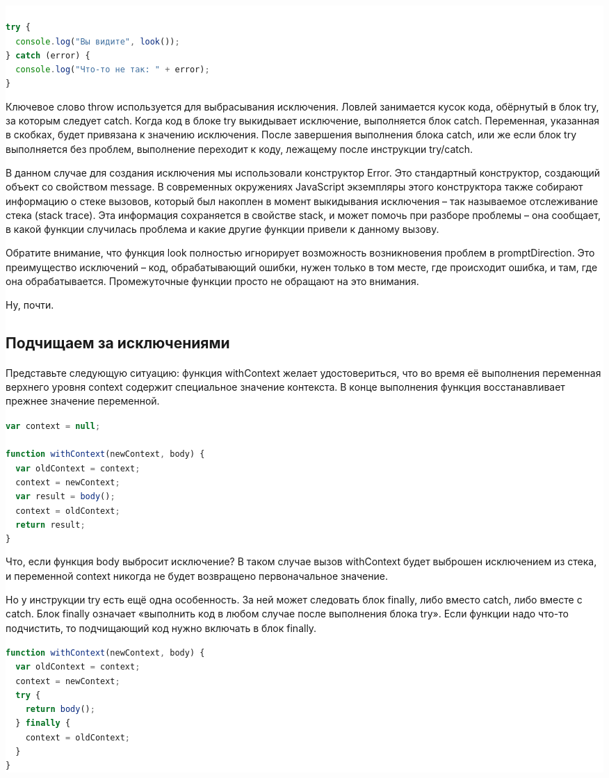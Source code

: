 ```js

try {
  console.log("Вы видите", look());
} catch (error) {
  console.log("Что-то не так: " + error);
}
```

Ключевое слово throw используется для выбрасывания исключения. Ловлей занимается кусок кода, обёрнутый в блок try, за которым следует catch. Когда код в блоке try выкидывает исключение, выполняется блок catch. Переменная, указанная в скобках, будет привязана к значению исключения. После завершения выполнения блока catch, или же если блок try выполняется без проблем, выполнение переходит к коду, лежащему после инструкции try/catch.

В данном случае для создания исключения мы использовали конструктор Error. Это стандартный конструктор, создающий объект со свойством message. В современных окружениях JavaScript экземпляры этого конструктора также собирают информацию о стеке вызовов, который был накоплен в момент выкидывания исключения – так называемое отслеживание стека (stack trace). Эта информация сохраняется в свойстве stack, и может помочь при разборе проблемы – она сообщает, в какой функции случилась проблема и какие другие функции привели к данному вызову.

Обратите внимание, что функция look полностью игнорирует возможность возникновения проблем в promptDirection. Это преимущество исключений – код, обрабатывающий ошибки, нужен только в том месте, где происходит ошибка, и там, где она обрабатывается. Промежуточные функции просто не обращают на это внимания.

Ну, почти.

## Подчищаем за исключениями
Представьте следующую ситуацию: функция withContext желает удостовериться, что во время её выполнения переменная верхнего уровня context содержит специальное значение контекста. В конце выполнения функция восстанавливает прежнее значение переменной.

```js
var context = null;

function withContext(newContext, body) {
  var oldContext = context;
  context = newContext;
  var result = body();
  context = oldContext;
  return result;
}
```

Что, если функция body выбросит исключение? В таком случае вызов withContext будет выброшен исключением из стека, и переменной context никогда не будет возвращено первоначальное значение.

Но у инструкции try есть ещё одна особенность. За ней может следовать блок finally, либо вместо catch, либо вместе с catch. Блок finally означает «выполнить код в любом случае после выполнения блока try». Если функции надо что-то подчистить, то подчищающий код нужно включать в блок finally.

```js
function withContext(newContext, body) {
  var oldContext = context;
  context = newContext;
  try {
    return body();
  } finally {
    context = oldContext;
  }
}
```
